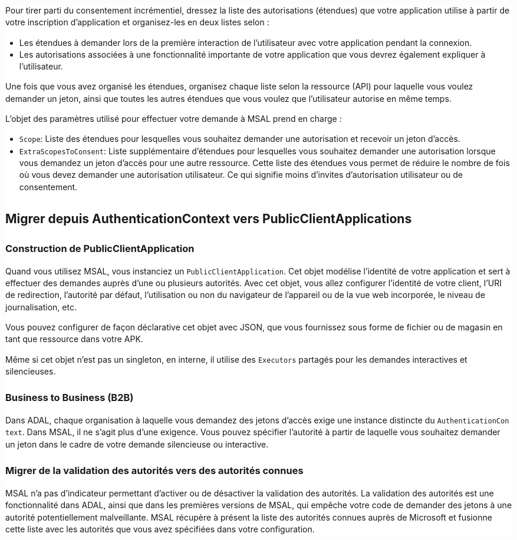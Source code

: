 Pour tirer parti du consentement incrémentiel, dressez la liste des autorisations (étendues) que votre application utilise à partir de votre inscription d’application et organisez-les en deux listes selon :

- Les étendues à demander lors de la première interaction de l’utilisateur avec votre application pendant la connexion.
- Les autorisations associées à une fonctionnalité importante de votre application que vous devrez également expliquer à l’utilisateur.

Une fois que vous avez organisé les étendues, organisez chaque liste selon la ressource (API) pour laquelle vous voulez demander un jeton, ainsi que toutes les autres étendues que vous voulez que l’utilisateur autorise en même temps.

L’objet des paramètres utilisé pour effectuer votre demande à MSAL prend en charge :

- `Scope`: Liste des étendues pour lesquelles vous souhaitez demander une autorisation et recevoir un jeton d’accès.
- `ExtraScopesToConsent`: Liste supplémentaire d’étendues pour lesquelles vous souhaitez demander une autorisation lorsque vous demandez un jeton d’accès pour une autre ressource. Cette liste des étendues vous permet de réduire le nombre de fois où vous devez demander une autorisation utilisateur. Ce qui signifie moins d’invites d’autorisation utilisateur ou de consentement.

## <a name="migrate-from-authenticationcontext-to-publicclientapplications"></a>Migrer depuis AuthenticationContext vers PublicClientApplications

### <a name="constructing-publicclientapplication"></a>Construction de PublicClientApplication

Quand vous utilisez MSAL, vous instanciez un `PublicClientApplication`. Cet objet modélise l’identité de votre application et sert à effectuer des demandes auprès d’une ou plusieurs autorités. Avec cet objet, vous allez configurer l’identité de votre client, l’URI de redirection, l’autorité par défaut, l’utilisation ou non du navigateur de l’appareil ou de la vue web incorporée, le niveau de journalisation, etc.

Vous pouvez configurer de façon déclarative cet objet avec JSON, que vous fournissez sous forme de fichier ou de magasin en tant que ressource dans votre APK.

Même si cet objet n’est pas un singleton, en interne, il utilise des `Executors` partagés pour les demandes interactives et silencieuses.

### <a name="business-to-business"></a>Business to Business (B2B)

Dans ADAL, chaque organisation à laquelle vous demandez des jetons d’accès exige une instance distincte du `AuthenticationContext`. Dans MSAL, il ne s’agit plus d’une exigence. Vous pouvez spécifier l’autorité à partir de laquelle vous souhaitez demander un jeton dans le cadre de votre demande silencieuse ou interactive.

### <a name="migrate-from-authority-validation-to-known-authorities"></a>Migrer de la validation des autorités vers des autorités connues

MSAL n’a pas d’indicateur permettant d’activer ou de désactiver la validation des autorités. La validation des autorités est une fonctionnalité dans ADAL, ainsi que dans les premières versions de MSAL, qui empêche votre code de demander des jetons à une autorité potentiellement malveillante. MSAL récupère à présent la liste des autorités connues auprès de Microsoft et fusionne cette liste avec les autorités que vous avez spécifiées dans votre configuration.
